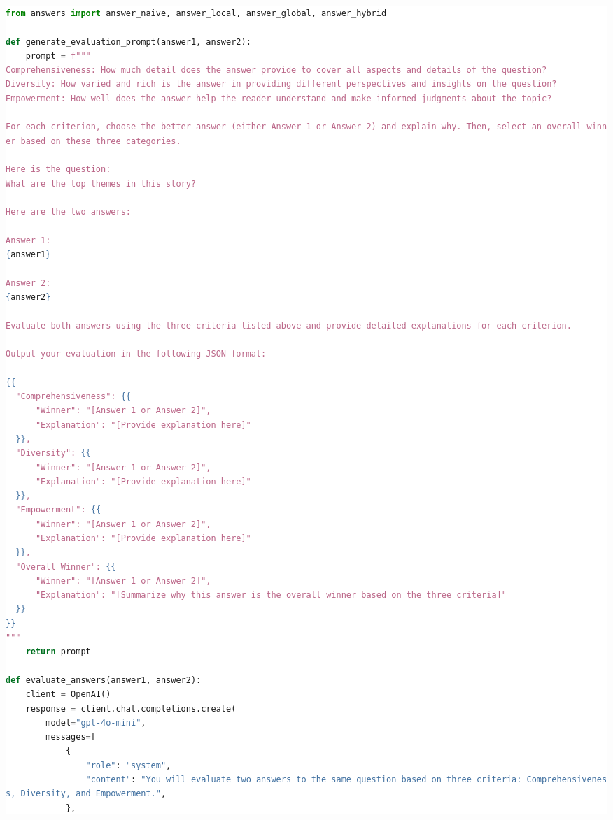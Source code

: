 ```python
from answers import answer_naive, answer_local, answer_global, answer_hybrid

def generate_evaluation_prompt(answer1, answer2):
    prompt = f"""
Comprehensiveness: How much detail does the answer provide to cover all aspects and details of the question?
Diversity: How varied and rich is the answer in providing different perspectives and insights on the question?
Empowerment: How well does the answer help the reader understand and make informed judgments about the topic?

For each criterion, choose the better answer (either Answer 1 or Answer 2) and explain why. Then, select an overall winner based on these three categories.

Here is the question:
What are the top themes in this story?

Here are the two answers:

Answer 1:
{answer1}

Answer 2:
{answer2}

Evaluate both answers using the three criteria listed above and provide detailed explanations for each criterion.

Output your evaluation in the following JSON format:

{{
  "Comprehensiveness": {{
      "Winner": "[Answer 1 or Answer 2]",
      "Explanation": "[Provide explanation here]"
  }},
  "Diversity": {{
      "Winner": "[Answer 1 or Answer 2]",
      "Explanation": "[Provide explanation here]"
  }},
  "Empowerment": {{
      "Winner": "[Answer 1 or Answer 2]",
      "Explanation": "[Provide explanation here]"
  }},
  "Overall Winner": {{
      "Winner": "[Answer 1 or Answer 2]",
      "Explanation": "[Summarize why this answer is the overall winner based on the three criteria]"
  }}
}}
"""
    return prompt

def evaluate_answers(answer1, answer2):
    client = OpenAI()
    response = client.chat.completions.create(
        model="gpt-4o-mini",
        messages=[
            {
                "role": "system",
                "content": "You will evaluate two answers to the same question based on three criteria: Comprehensiveness, Diversity, and Empowerment.",
            },
```